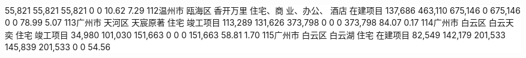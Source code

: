 55,821
55,821
55,821
0
0
10.62
7.29
112温州市
瓯海区
香开万里
住宅、商
业、办公、
酒店
在建项目
137,686
463,110
675,146
0
675,146
0
0
78.99
5.07
113广州市
天河区
天宸原著
住宅
竣工项目
113,289
131,626
373,798
0
0
0
373,798
84.07
0.17
114广州市
白云区
白云天奕
住宅
竣工项目
34,980
101,030
151,663
0
0
0
151,663
58.81
1.70
115广州市
白云区
白云湖
住宅
在建项目
82,549
142,179
201,533
145,839
201,533
0
0
54.56